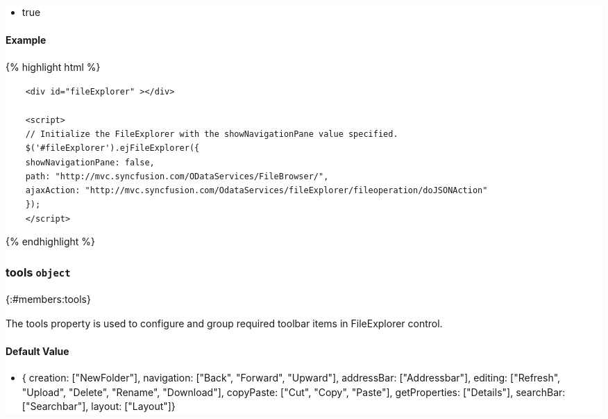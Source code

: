 





* true








#### Example



{% highlight html %}
 
        <div id="fileExplorer" ></div> 
        
        <script>
        // Initialize the FileExplorer with the showNavigationPane value specified.
        $('#fileExplorer').ejFileExplorer({ 
        showNavigationPane: false,
        path: "http://mvc.syncfusion.com/ODataServices/FileBrowser/",           
        ajaxAction: "http://mvc.syncfusion.com/OdataServices/fileExplorer/fileoperation/doJSONAction"                 
        }); 
        </script>

{% endhighlight %}







### tools `object`
{:#members:tools}








The tools property is used to configure and group required toolbar items in FileExplorer control.




#### Default Value







* { creation: ["NewFolder"], navigation: ["Back", "Forward", "Upward"], addressBar: ["Addressbar"], editing: ["Refresh", "Upload", "Delete", "Rename", "Download"], copyPaste: ["Cut", "Copy", "Paste"], getProperties: ["Details"], searchBar: ["Searchbar"], layout: ["Layout"]}







